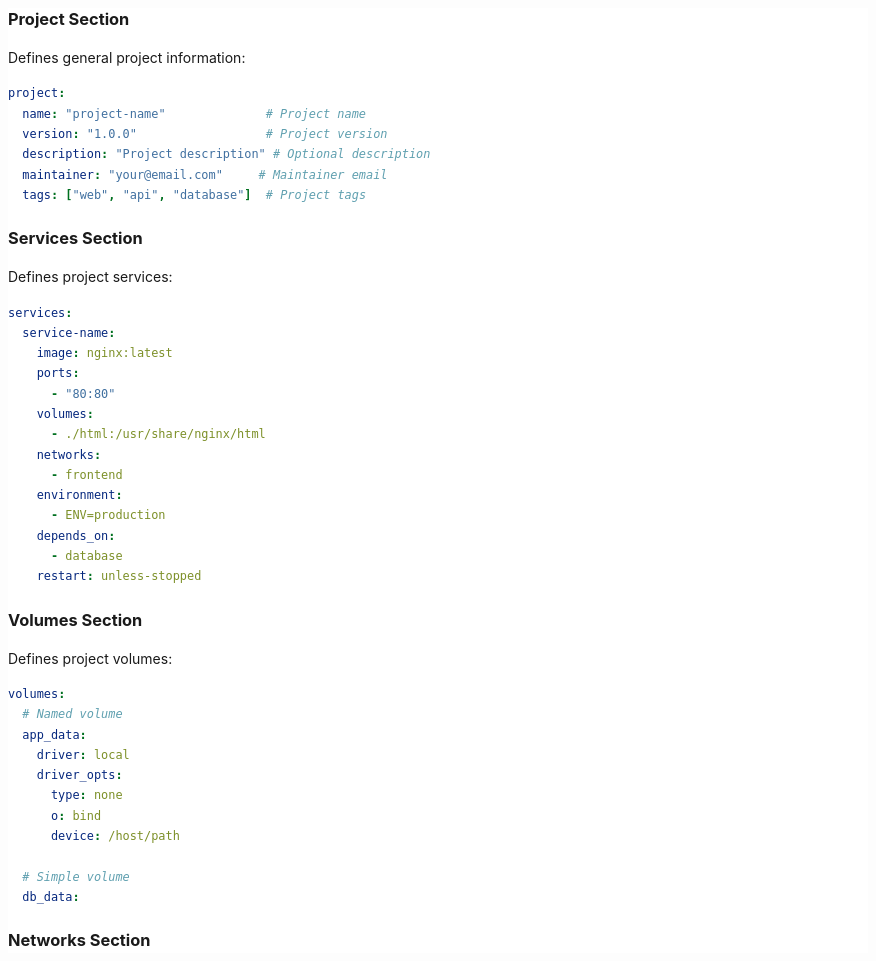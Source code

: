 ### Project Section

Defines general project information:

```yaml
project:
  name: "project-name"              # Project name
  version: "1.0.0"                  # Project version
  description: "Project description" # Optional description
  maintainer: "your@email.com"     # Maintainer email
  tags: ["web", "api", "database"]  # Project tags
```

### Services Section

Defines project services:

```yaml
services:
  service-name:
    image: nginx:latest
    ports:
      - "80:80"
    volumes:
      - ./html:/usr/share/nginx/html
    networks:
      - frontend
    environment:
      - ENV=production
    depends_on:
      - database
    restart: unless-stopped
```

### Volumes Section

Defines project volumes:

```yaml
volumes:
  # Named volume
  app_data:
    driver: local
    driver_opts:
      type: none
      o: bind
      device: /host/path

  # Simple volume
  db_data:
```

### Networks Section
